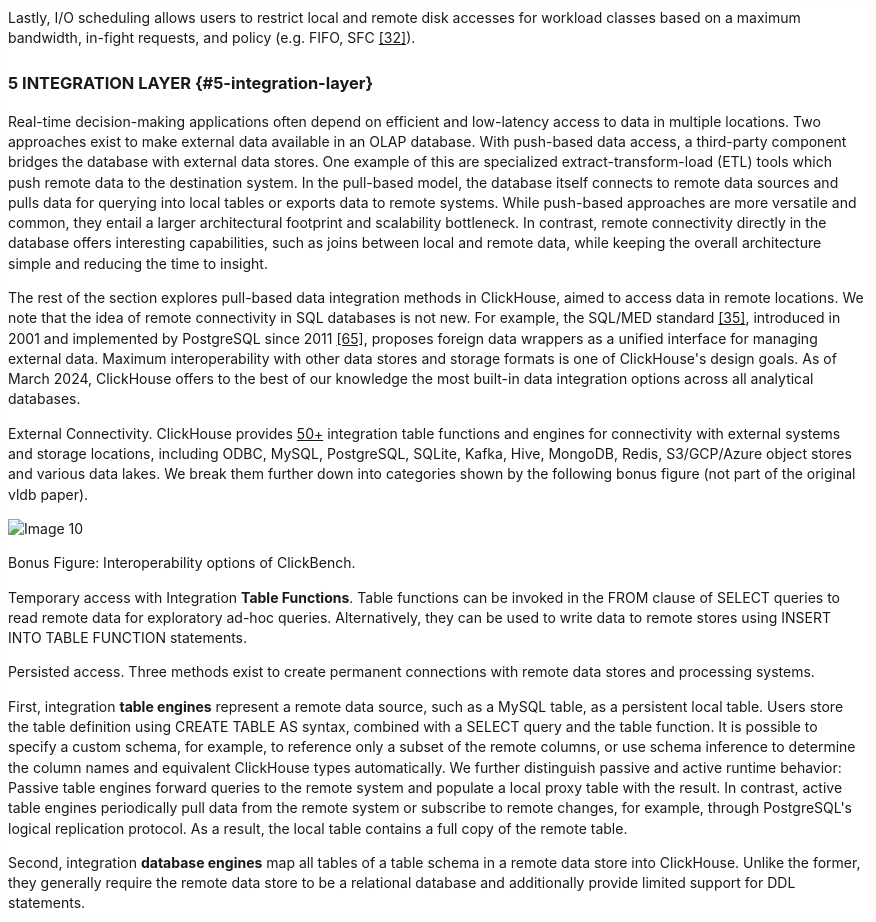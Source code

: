 Lastly, I/O scheduling allows users to restrict local and remote disk accesses for workload classes based on a maximum bandwidth, in-fight requests, and policy (e.g. FIFO, SFC [\[32\]](#page-12-24)).

### <Anchor id="page-9-0"/>5 INTEGRATION LAYER \{#5-integration-layer}

Real-time decision-making applications often depend on efficient and low-latency access to data in multiple locations. Two approaches exist to make external data available in an OLAP database. With push-based data access, a third-party component bridges the database with external data stores. One example of this are specialized extract-transform-load (ETL) tools which push remote data to the destination system. In the pull-based model, the database itself connects to remote data sources and pulls data for querying into local tables or exports data to remote systems. While push-based approaches are more versatile and common, they entail a larger architectural footprint and scalability bottleneck. In contrast, remote connectivity directly in the database offers interesting capabilities, such as joins between local and remote data, while keeping the overall architecture simple and reducing the time to insight.

The rest of the section explores pull-based data integration methods in ClickHouse, aimed to access data in remote locations. We note that the idea of remote connectivity in SQL databases is not new. For example, the SQL/MED standard [\[35\]](#page-12-25), introduced in 2001 and implemented by PostgreSQL since 2011 [\[65\]](#page-13-21), proposes foreign data wrappers as a unified interface for managing external data. Maximum interoperability with other data stores and storage formats is one of ClickHouse's design goals. As of March 2024, ClickHouse offers to the best of our knowledge the most built-in data integration options across all analytical databases.

External Connectivity. ClickHouse provides [50+](https://clickhou.se/query-integrations) integration table functions and engines for connectivity with external systems and storage locations, including ODBC, MySQL, PostgreSQL, SQLite, Kafka, Hive, MongoDB, Redis, S3/GCP/Azure object stores and various data lakes. We break them further down into categories shown by the following bonus figure (not part of the original vldb paper).

<Anchor id="bonus-figure"/><Image img={image_10} size="lg" alt="Image 10"/>

Bonus Figure: Interoperability options of ClickBench.

Temporary access with Integration **Table Functions**. Table functions can be invoked in the FROM clause of SELECT queries to read remote data for exploratory ad-hoc queries. Alternatively, they can be used to write data to remote stores using INSERT INTO TABLE FUNCTION statements.

Persisted access. Three methods exist to create permanent connections with remote data stores and processing systems.

First, integration **table engines** represent a remote data source, such as a MySQL table, as a persistent local table. Users store the table definition using CREATE TABLE AS syntax, combined with a SELECT query and the table function. It is possible to specify a custom schema, for example, to reference only a subset of the remote columns, or use schema inference to determine the column names and equivalent ClickHouse types automatically. We further distinguish passive and active runtime behavior: Passive table engines forward queries to the remote system and populate a local proxy table with the result. In contrast, active table engines periodically pull data from the remote system or subscribe to remote changes, for example, through PostgreSQL's logical replication protocol. As a result, the local table contains a full copy of the remote table.

Second, integration **database engines** map all tables of a table schema in a remote data store into ClickHouse. Unlike the former, they generally require the remote data store to be a relational database and additionally provide limited support for DDL statements.
